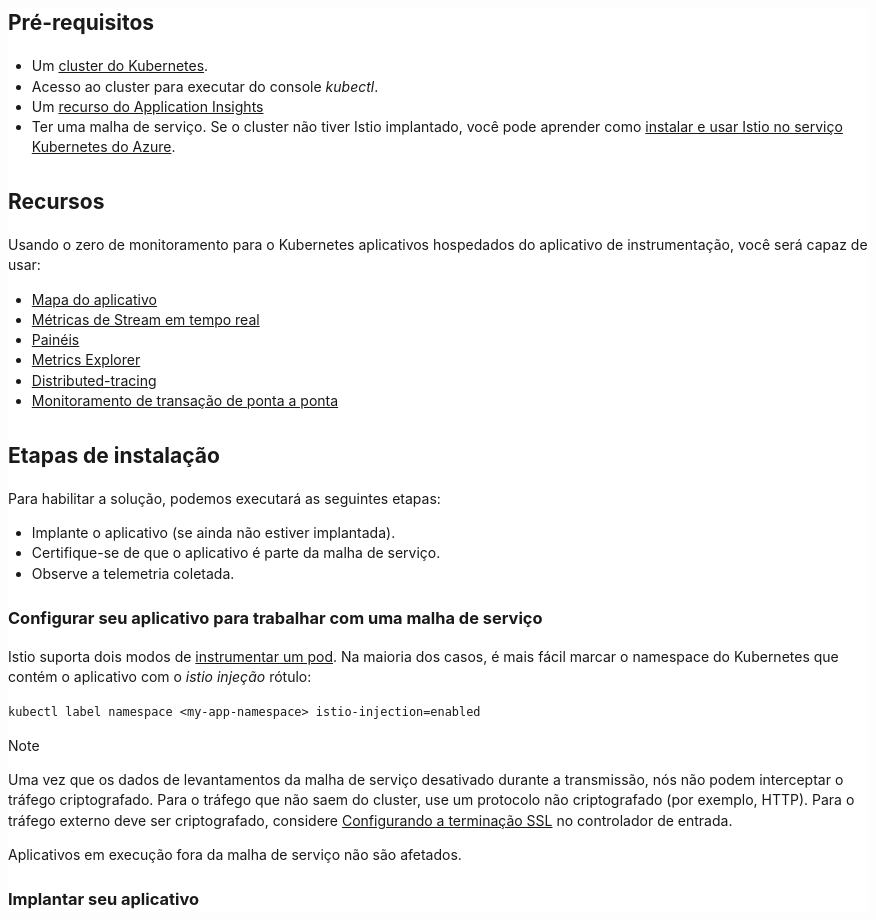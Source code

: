 ## <a name="prerequisites"></a>Pré-requisitos

- Um [cluster do Kubernetes](https://docs.microsoft.com/azure/aks/concepts-clusters-workloads).
- Acesso ao cluster para executar do console *kubectl*.
- Um [recurso do Application Insights](create-new-resource.md)
- Ter uma malha de serviço. Se o cluster não tiver Istio implantado, você pode aprender como [instalar e usar Istio no serviço Kubernetes do Azure](https://docs.microsoft.com/azure/aks/istio-install).

## <a name="capabilities"></a>Recursos

Usando o zero de monitoramento para o Kubernetes aplicativos hospedados do aplicativo de instrumentação, você será capaz de usar:

- [Mapa do aplicativo](../../azure-monitor/app/app-map.md)
- [Métricas de Stream em tempo real](../../azure-monitor/app/live-stream.md)
- [Painéis](../../azure-monitor/app/overview-dashboard.md)
- [Metrics Explorer](../../azure-monitor/platform/metrics-getting-started.md)
- [Distributed-tracing](../../azure-monitor/app/distributed-tracing.md)
- [Monitoramento de transação de ponta a ponta](../../azure-monitor/learn/tutorial-performance.md#identify-slow-server-operations)

## <a name="installation-steps"></a>Etapas de instalação

Para habilitar a solução, podemos executará as seguintes etapas:
- Implante o aplicativo (se ainda não estiver implantada).
- Certifique-se de que o aplicativo é parte da malha de serviço.
- Observe a telemetria coletada.

### <a name="configure-your-app-to-work-with-a-service-mesh"></a>Configurar seu aplicativo para trabalhar com uma malha de serviço

Istio suporta dois modos de [instrumentar um pod](https://istio.io/docs/setup/kubernetes/additional-setup/sidecar-injection/).
Na maioria dos casos, é mais fácil marcar o namespace do Kubernetes que contém o aplicativo com o *istio injeção* rótulo:

```console
kubectl label namespace <my-app-namespace> istio-injection=enabled
```

> [!NOTE]
> Uma vez que os dados de levantamentos da malha de serviço desativado durante a transmissão, nós não podem interceptar o tráfego criptografado. Para o tráfego que não saem do cluster, use um protocolo não criptografado (por exemplo, HTTP). Para o tráfego externo deve ser criptografado, considere [Configurando a terminação SSL](https://kubernetes.io/docs/concepts/services-networking/ingress/#tls) no controlador de entrada.

Aplicativos em execução fora da malha de serviço não são afetados.

### <a name="deploy-your-application"></a>Implantar seu aplicativo
